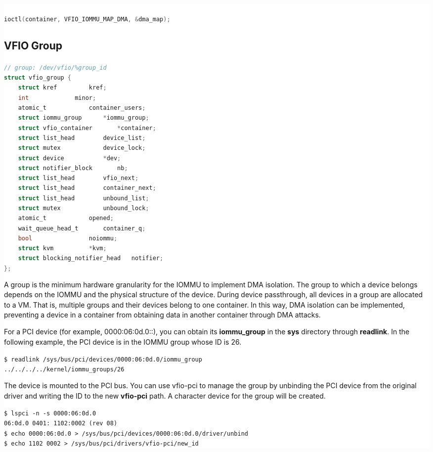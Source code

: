 ``` c

ioctl(container, VFIO_IOMMU_MAP_DMA, &dma_map);
```

## VFIO Group

```c
// group: /dev/vfio/%group_id
struct vfio_group {
	struct kref			kref;
	int				minor;
	atomic_t			container_users;
	struct iommu_group		*iommu_group;
	struct vfio_container		*container;
	struct list_head		device_list;
	struct mutex			device_lock;
	struct device			*dev;
	struct notifier_block		nb;
	struct list_head		vfio_next;
	struct list_head		container_next;
	struct list_head		unbound_list;
	struct mutex			unbound_lock;
	atomic_t			opened;
	wait_queue_head_t		container_q;
	bool				noiommu;
	struct kvm			*kvm;
	struct blocking_notifier_head	notifier;
};
```

A group is the minimum hardware granularity for the IOMMU to implement DMA isolation. The group to which a device belongs depends on the IOMMU and the physical structure of the device. During device passthrough, all devices in a group are allocated to a VM. That is, multiple groups and their devices belong to one container. In this way, DMA isolation can be implemented, preventing a device in a container from obtaining data in another container through DMA attacks.

For a PCI device (for example, 0000:06:0d.0::), you can obtain its **iommu_group** in the **sys** directory through **readlink**. In the following example, the PCI device is in the IOMMU group whose ID is 26.

``` shell
$ readlink /sys/bus/pci/devices/0000:06:0d.0/iommu_group
../../../../kernel/iommu_groups/26
```

The device is mounted to the PCI bus. You can use vfio-pci to manage the group by unbinding the PCI device from the original driver and writing the ID to the new **vfio-pci** path. A character device for the group will be created.

``` shell
$ lspci -n -s 0000:06:0d.0
06:0d.0 0401: 1102:0002 (rev 08)
$ echo 0000:06:0d.0 > /sys/bus/pci/devices/0000:06:0d.0/driver/unbind
$ echo 1102 0002 > /sys/bus/pci/drivers/vfio-pci/new_id
```
